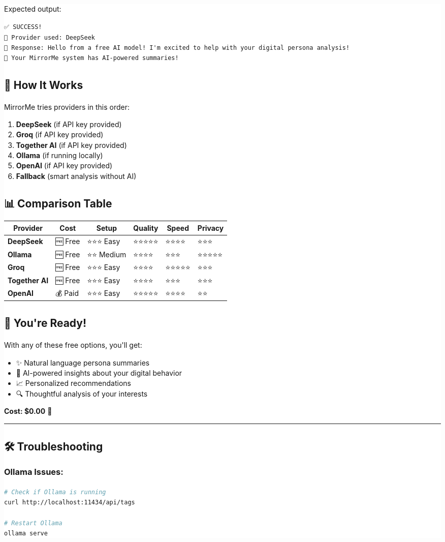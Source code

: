 Expected output:

```
✅ SUCCESS!
📍 Provider used: DeepSeek
💬 Response: Hello from a free AI model! I'm excited to help with your digital persona analysis!
🎉 Your MirrorMe system has AI-powered summaries!
```

## 🎯 **How It Works**

MirrorMe tries providers in this order:

1. **DeepSeek** (if API key provided)
2. **Groq** (if API key provided)
3. **Together AI** (if API key provided)
4. **Ollama** (if running locally)
5. **OpenAI** (if API key provided)
6. **Fallback** (smart analysis without AI)

## 📊 **Comparison Table**

| Provider        | Cost    | Setup       | Quality    | Speed      | Privacy    |
| --------------- | ------- | ----------- | ---------- | ---------- | ---------- |
| **DeepSeek**    | 🆓 Free | ⭐⭐⭐ Easy | ⭐⭐⭐⭐⭐ | ⭐⭐⭐⭐   | ⭐⭐⭐     |
| **Ollama**      | 🆓 Free | ⭐⭐ Medium | ⭐⭐⭐⭐   | ⭐⭐⭐     | ⭐⭐⭐⭐⭐ |
| **Groq**        | 🆓 Free | ⭐⭐⭐ Easy | ⭐⭐⭐⭐   | ⭐⭐⭐⭐⭐ | ⭐⭐⭐     |
| **Together AI** | 🆓 Free | ⭐⭐⭐ Easy | ⭐⭐⭐⭐   | ⭐⭐⭐     | ⭐⭐⭐     |
| **OpenAI**      | 💰 Paid | ⭐⭐⭐ Easy | ⭐⭐⭐⭐⭐ | ⭐⭐⭐⭐   | ⭐⭐       |

## 🎉 **You're Ready!**

With any of these free options, you'll get:

- ✨ Natural language persona summaries
- 🧠 AI-powered insights about your digital behavior
- 📈 Personalized recommendations
- 🔍 Thoughtful analysis of your interests

**Cost: $0.00** 🎯

---

## 🛠️ **Troubleshooting**

### **Ollama Issues:**

```bash
# Check if Ollama is running
curl http://localhost:11434/api/tags

# Restart Ollama
ollama serve
```
